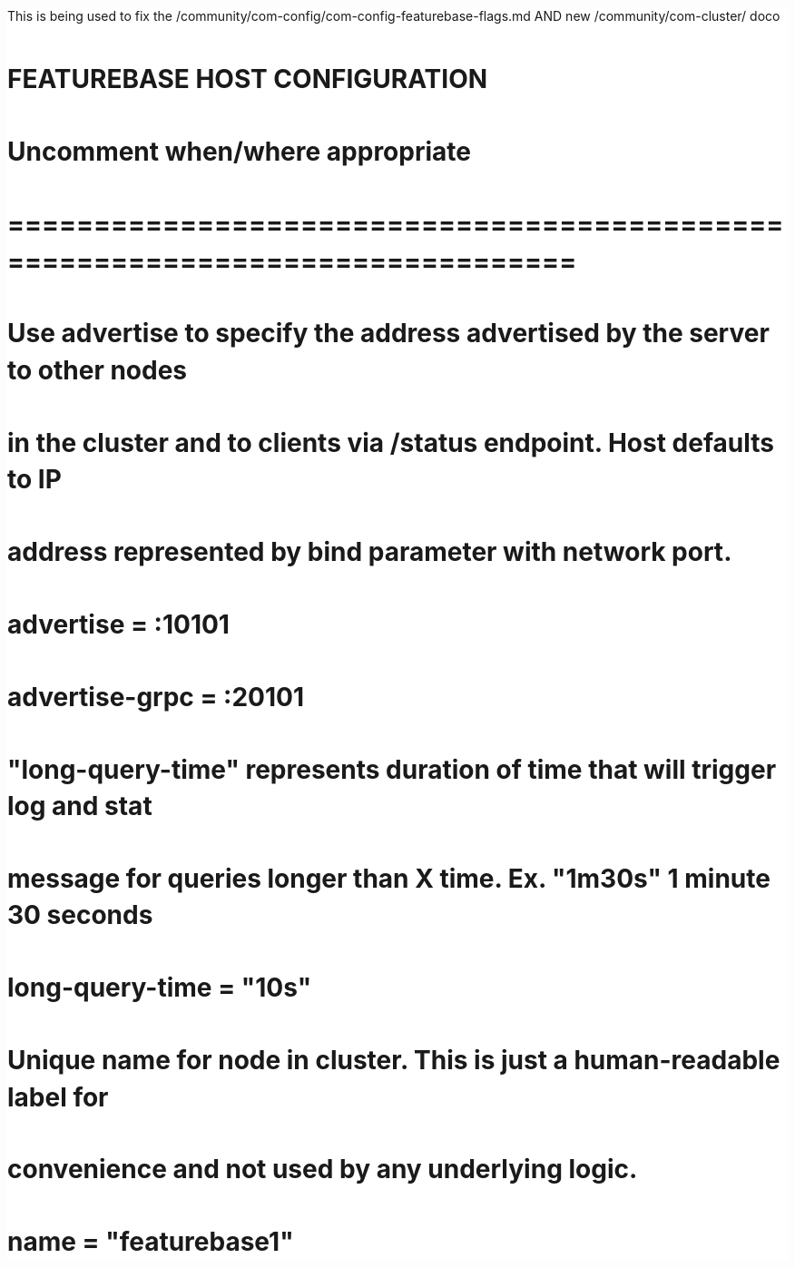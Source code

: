 This is being used to fix the /community/com-config/com-config-featurebase-flags.md AND new /community/com-cluster/ doco


# FEATUREBASE HOST CONFIGURATION
#
# Uncomment when/where appropriate

# ==============================================================================
# Use advertise to specify the address advertised by the server to other nodes
# in the cluster and to clients via /status endpoint. Host defaults to IP
# address represented by bind parameter with network port.
#
# advertise = <IP Address>:10101
# advertise-grpc = <IP Address>:20101



# "long-query-time" represents duration of time that will trigger log and stat
# message for queries longer than X time. Ex. "1m30s" 1 minute 30 seconds
#
# long-query-time = "10s"



# Unique name for node in cluster. This is just a human-readable label for
# convenience and not used by any underlying logic.
#
# name = "featurebase1"
